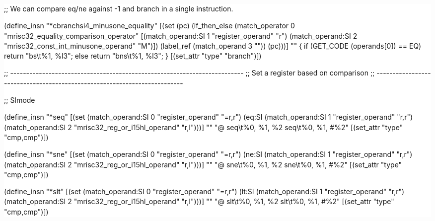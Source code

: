 
;; We can compare eq/ne against -1 and branch in a single instruction.

(define_insn "*cbranchsi4_minusone_equality"
  [(set (pc)
	(if_then_else (match_operator 0 "mrisc32_equality_comparison_operator"
			[(match_operand:SI 1 "register_operand" "r")
			 (match_operand:SI 2 "mrisc32_const_int_minusone_operand" "M")])
		      (label_ref (match_operand 3 ""))
		      (pc)))]
  ""
{
  if (GET_CODE (operands[0]) == EQ)
    return "bs\t%1, %l3";
  else
    return "bns\t%1, %l3";
}
  [(set_attr "type" "branch")])


;; -------------------------------------------------------------------------
;; Set a register based on comparison
;; -------------------------------------------------------------------------

;; SImode

(define_insn "*seq"
  [(set (match_operand:SI 0 "register_operand"                   "=r,r")
	(eq:SI (match_operand:SI 1 "register_operand"             "r,r")
	       (match_operand:SI 2 "mrisc32_reg_or_i15hl_operand" "r,I")))]
  ""
  "@
   seq\t%0, %1, %2
   seq\t%0, %1, #%2"
  [(set_attr "type" "cmp,cmp")])

(define_insn "*sne"
  [(set (match_operand:SI 0 "register_operand"                   "=r,r")
	(ne:SI (match_operand:SI 1 "register_operand"             "r,r")
	       (match_operand:SI 2 "mrisc32_reg_or_i15hl_operand" "r,I")))]
  ""
  "@
   sne\t%0, %1, %2
   sne\t%0, %1, #%2"
  [(set_attr "type" "cmp,cmp")])

(define_insn "*slt"
  [(set (match_operand:SI 0 "register_operand"                   "=r,r")
	(lt:SI (match_operand:SI 1 "register_operand"             "r,r")
	       (match_operand:SI 2 "mrisc32_reg_or_i15hl_operand" "r,I")))]
  ""
  "@
   slt\t%0, %1, %2
   slt\t%0, %1, #%2"
  [(set_attr "type" "cmp,cmp")])
